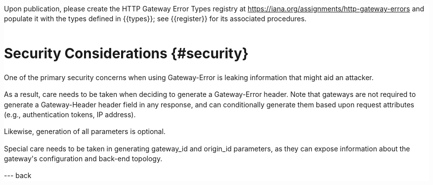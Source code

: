 Upon publication, please create the HTTP Gateway Error Types registry at <https://iana.org/assignments/http-gateway-errors> and populate it with the types defined in {{types}}; see {{register}} for its associated procedures.


# Security Considerations {#security}

One of the primary security concerns when using Gateway-Error is leaking information that might aid an attacker.

As a result, care needs to be taken when deciding to generate a Gateway-Error header. Note that gateways are not required to generate a Gateway-Header header field in any response, and can conditionally generate them based upon request attributes (e.g., authentication tokens, IP address).

Likewise, generation of all parameters is optional.

Special care needs to be taken in generating gateway_id and origin_id parameters, as they can expose information about the gateway's configuration and back-end topology.

--- back
